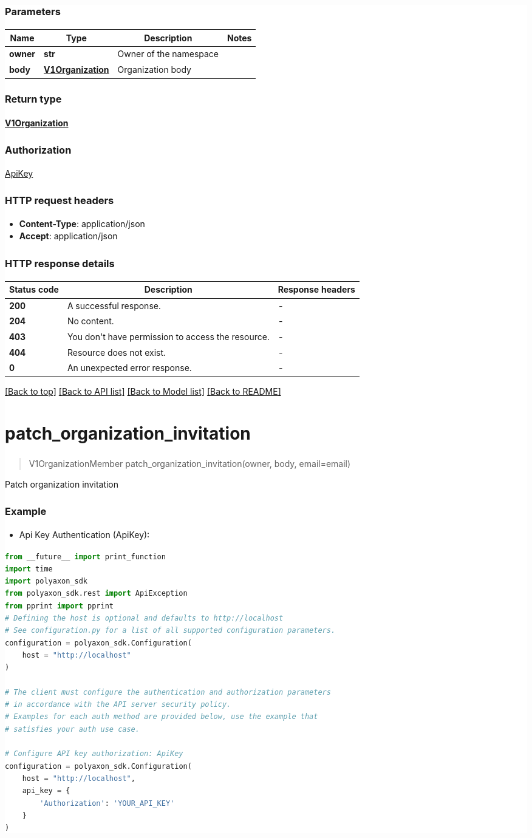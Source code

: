 ### Parameters

Name | Type | Description  | Notes
------------- | ------------- | ------------- | -------------
 **owner** | **str**| Owner of the namespace | 
 **body** | [**V1Organization**](V1Organization.md)| Organization body | 

### Return type

[**V1Organization**](V1Organization.md)

### Authorization

[ApiKey](../README.md#ApiKey)

### HTTP request headers

 - **Content-Type**: application/json
 - **Accept**: application/json

### HTTP response details
| Status code | Description | Response headers |
|-------------|-------------|------------------|
**200** | A successful response. |  -  |
**204** | No content. |  -  |
**403** | You don&#39;t have permission to access the resource. |  -  |
**404** | Resource does not exist. |  -  |
**0** | An unexpected error response. |  -  |

[[Back to top]](#) [[Back to API list]](../README.md#documentation-for-api-endpoints) [[Back to Model list]](../README.md#documentation-for-models) [[Back to README]](../README.md)

# **patch_organization_invitation**
> V1OrganizationMember patch_organization_invitation(owner, body, email=email)

Patch organization invitation

### Example

* Api Key Authentication (ApiKey):
```python
from __future__ import print_function
import time
import polyaxon_sdk
from polyaxon_sdk.rest import ApiException
from pprint import pprint
# Defining the host is optional and defaults to http://localhost
# See configuration.py for a list of all supported configuration parameters.
configuration = polyaxon_sdk.Configuration(
    host = "http://localhost"
)

# The client must configure the authentication and authorization parameters
# in accordance with the API server security policy.
# Examples for each auth method are provided below, use the example that
# satisfies your auth use case.

# Configure API key authorization: ApiKey
configuration = polyaxon_sdk.Configuration(
    host = "http://localhost",
    api_key = {
        'Authorization': 'YOUR_API_KEY'
    }
)
```